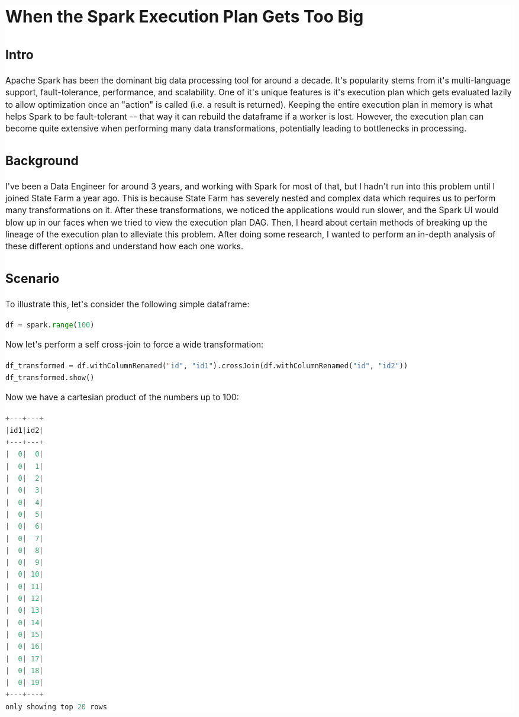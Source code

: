 # When the Spark Execution Plan Gets Too Big

## Intro

Apache Spark has been the dominant big data processing tool for around a decade. It's popularity stems from it's multi-language support, fault-tolerance, performance, and scalability. One of it's unique features is it's execution plan which gets evaluated lazily to allow optimization once an "action" is called (i.e. a result is returned). Keeping the entire execution plan in memory is what helps Spark to be fault-tolerant -- that way it can rebuild the dataframe if a worker is lost. However, the execution plan can become quite extensive when performing many data transformations, potentially leading to bottlenecks in processing.


## Background

I've been a Data Engineer for around 3 years, and working with Spark for most of that, but I hadn't run into this problem until I joined State Farm a year ago. This is because State Farm has severely nested and complex data which requires us to perform many transformations on it. After these transformations, we noticed the applications would run slower, and the Spark UI would blow up in our faces when we tried to view the execution plan DAG. Then, I heard about certain methods of breaking up the lineage of the execution plan to alleviate this problem. After doing some research, I wanted to perform an in-depth analysis of these different options and understand how each one works.


## Scenario

To illustrate this, let's consider the following simple dataframe:
```python
df = spark.range(100)
```

Now let's perform a self cross-join to force a wide transformation:
```python
df_transformed = df.withColumnRenamed("id", "id1").crossJoin(df.withColumnRenamed("id", "id2"))
df_transformed.show()
```

Now we have a cartesian product of the numbers up to 100:
```python
+---+---+
|id1|id2|
+---+---+
|  0|  0|
|  0|  1|
|  0|  2|
|  0|  3|
|  0|  4|
|  0|  5|
|  0|  6|
|  0|  7|
|  0|  8|
|  0|  9|
|  0| 10|
|  0| 11|
|  0| 12|
|  0| 13|
|  0| 14|
|  0| 15|
|  0| 16|
|  0| 17|
|  0| 18|
|  0| 19|
+---+---+
only showing top 20 rows
```